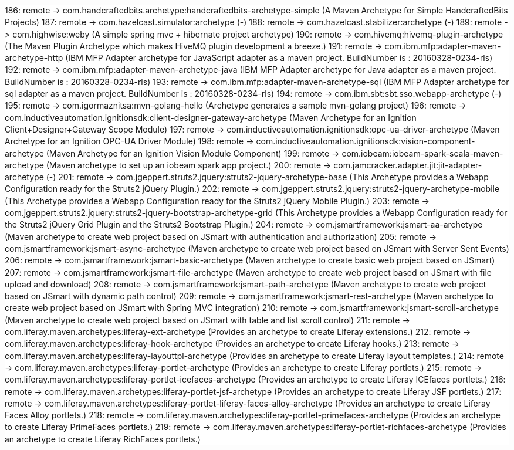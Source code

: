 186: remote -> com.handcraftedbits.archetype:handcraftedbits-archetype-simple (A Maven Archetype for Simple HandcraftedBits Projects)
187: remote -> com.hazelcast.simulator:archetype (-)
188: remote -> com.hazelcast.stabilizer:archetype (-)
189: remote -> com.highwise:weby (A simple spring mvc + hibernate project archetype)
190: remote -> com.hivemq:hivemq-plugin-archetype (The Maven Plugin Archetype which makes HiveMQ plugin development a breeze.)
191: remote -> com.ibm.mfp:adapter-maven-archetype-http (IBM MFP Adapter archetype for JavaScript adapter as a maven project. BuildNumber is : 20160328-0234-rls)
192: remote -> com.ibm.mfp:adapter-maven-archetype-java (IBM MFP Adapter archetype for Java adapter as a maven project. BuildNumber is : 20160328-0234-rls)
193: remote -> com.ibm.mfp:adapter-maven-archetype-sql (IBM MFP Adapter archetype for sql adapter as a maven project. BuildNumber is : 20160328-0234-rls)
194: remote -> com.ibm.sbt:sbt.sso.webapp-archetype (-)
195: remote -> com.igormaznitsa:mvn-golang-hello (Archetype generates a sample mvn-golang project)
196: remote -> com.inductiveautomation.ignitionsdk:client-designer-gateway-archetype (Maven Archetype for an Ignition Client+Designer+Gateway Scope Module)
197: remote -> com.inductiveautomation.ignitionsdk:opc-ua-driver-archetype (Maven Archetype for an Ignition OPC-UA Driver Module)
198: remote -> com.inductiveautomation.ignitionsdk:vision-component-archetype (Maven Archetype for an Ignition Vision Module Component)
199: remote -> com.iobeam:iobeam-spark-scala-maven-archetype (Maven archetype to set up an iobeam spark app project.)
200: remote -> com.jamcracker.adapter.jit:jit-adapter-archetype (-)
201: remote -> com.jgeppert.struts2.jquery:struts2-jquery-archetype-base (This Archetype provides a Webapp Configuration ready for the Struts2 jQuery Plugin.)
202: remote -> com.jgeppert.struts2.jquery:struts2-jquery-archetype-mobile (This Archetype provides a Webapp Configuration ready for the Struts2 jQuery Mobile Plugin.)
203: remote -> com.jgeppert.struts2.jquery:struts2-jquery-bootstrap-archetype-grid (This Archetype provides a Webapp Configuration ready for the Struts2 jQuery Grid Plugin and the Struts2
        Bootstrap Plugin.)
204: remote -> com.jsmartframework:jsmart-aa-archetype (Maven archetype to create web project based on JSmart with authentication and authorization)
205: remote -> com.jsmartframework:jsmart-async-archetype (Maven archetype to create web project based on JSmart with Server Sent Events)
206: remote -> com.jsmartframework:jsmart-basic-archetype (Maven archetype to create basic web project based on JSmart)
207: remote -> com.jsmartframework:jsmart-file-archetype (Maven archetype to create web project based on JSmart with file upload and download)
208: remote -> com.jsmartframework:jsmart-path-archetype (Maven archetype to create web project based on JSmart with dynamic path control)
209: remote -> com.jsmartframework:jsmart-rest-archetype (Maven archetype to create web project based on JSmart with Spring MVC integration)
210: remote -> com.jsmartframework:jsmart-scroll-archetype (Maven archetype to create web project based on JSmart with table and list scroll control)
211: remote -> com.liferay.maven.archetypes:liferay-ext-archetype (Provides an archetype to create Liferay extensions.)
212: remote -> com.liferay.maven.archetypes:liferay-hook-archetype (Provides an archetype to create Liferay hooks.)
213: remote -> com.liferay.maven.archetypes:liferay-layouttpl-archetype (Provides an archetype to create Liferay layout templates.)
214: remote -> com.liferay.maven.archetypes:liferay-portlet-archetype (Provides an archetype to create Liferay portlets.)
215: remote -> com.liferay.maven.archetypes:liferay-portlet-icefaces-archetype (Provides an archetype to create Liferay ICEfaces portlets.)
216: remote -> com.liferay.maven.archetypes:liferay-portlet-jsf-archetype (Provides an archetype to create Liferay JSF portlets.)
217: remote -> com.liferay.maven.archetypes:liferay-portlet-liferay-faces-alloy-archetype (Provides an archetype to create Liferay Faces Alloy portlets.)
218: remote -> com.liferay.maven.archetypes:liferay-portlet-primefaces-archetype (Provides an archetype to create Liferay PrimeFaces portlets.)
219: remote -> com.liferay.maven.archetypes:liferay-portlet-richfaces-archetype (Provides an archetype to create Liferay RichFaces portlets.)
